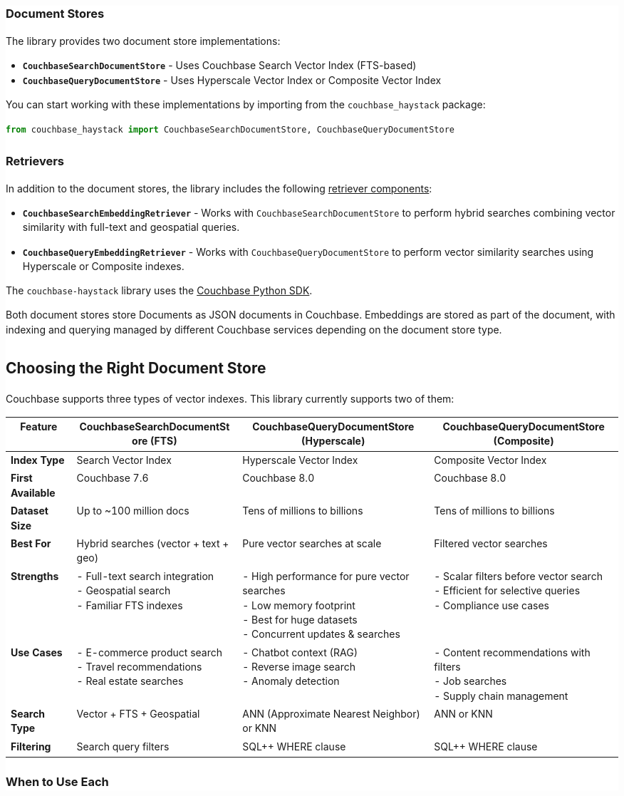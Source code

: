 ### Document Stores

The library provides two document store implementations:

- **`CouchbaseSearchDocumentStore`** - Uses Couchbase Search Vector Index (FTS-based)
- **`CouchbaseQueryDocumentStore`** - Uses Hyperscale Vector Index or  Composite Vector Index

You can start working with these implementations by importing from the `couchbase_haystack` package:

```python
from couchbase_haystack import CouchbaseSearchDocumentStore, CouchbaseQueryDocumentStore
```

### Retrievers

In addition to the document stores, the library includes the following [retriever components](https://docs.haystack.deepset.ai/v2.0/docs/retrievers):

- **`CouchbaseSearchEmbeddingRetriever`** - Works with `CouchbaseSearchDocumentStore` to perform hybrid searches combining vector similarity with full-text and geospatial queries.

- **`CouchbaseQueryEmbeddingRetriever`** - Works with `CouchbaseQueryDocumentStore` to perform vector similarity searches using Hyperscale or Composite indexes.

The `couchbase-haystack` library uses the [Couchbase Python SDK](https://docs.couchbase.com/python-sdk/current/hello-world/start-using-sdk.html).

Both document stores store Documents as JSON documents in Couchbase. Embeddings are stored as part of the document, with indexing and querying managed by different Couchbase services depending on the document store type.

## Choosing the Right Document Store

Couchbase supports three types of vector indexes. This library currently supports two of them:

| Feature | CouchbaseSearchDocumentStore (FTS) | CouchbaseQueryDocumentStore (Hyperscale) | CouchbaseQueryDocumentStore (Composite) |
|---------|-----------------------------------|-------------------------------------------|----------------------------------------------|
| **Index Type** | Search Vector Index | Hyperscale Vector Index | Composite Vector Index |
| **First Available** | Couchbase 7.6 | Couchbase 8.0 | Couchbase 8.0 |
| **Dataset Size** | Up to ~100 million docs | Tens of millions to billions | Tens of millions to billions |
| **Best For** | Hybrid searches (vector + text + geo) | Pure vector searches at scale | Filtered vector searches |
| **Strengths** | - Full-text search integration<br>- Geospatial search<br>- Familiar FTS indexes | - High performance for pure vector searches<br>- Low memory footprint<br>- Best for huge datasets<br>- Concurrent updates & searches | - Scalar filters before vector search<br>- Efficient for selective queries<br>- Compliance use cases |
| **Use Cases** | - E-commerce product search<br>- Travel recommendations<br>- Real estate searches | - Chatbot context (RAG)<br>- Reverse image search<br>- Anomaly detection | - Content recommendations with filters<br>- Job searches<br>- Supply chain management |
| **Search Type** | Vector + FTS + Geospatial | ANN (Approximate Nearest Neighbor) or KNN | ANN or KNN|
| **Filtering** | Search query filters | SQL++ WHERE clause | SQL++ WHERE clause|

### When to Use Each
